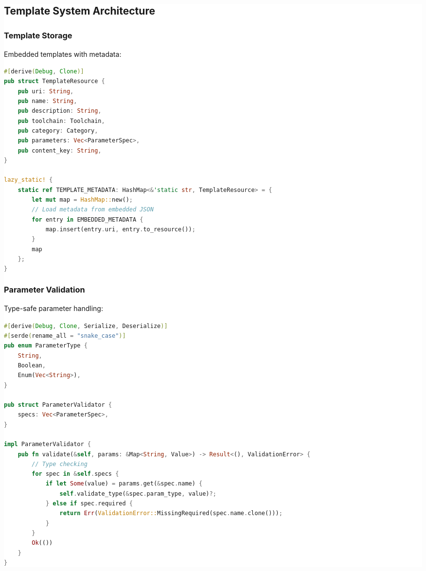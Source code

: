## Template System Architecture

### Template Storage

Embedded templates with metadata:

```rust
#[derive(Debug, Clone)]
pub struct TemplateResource {
    pub uri: String,
    pub name: String,
    pub description: String,
    pub toolchain: Toolchain,
    pub category: Category,
    pub parameters: Vec<ParameterSpec>,
    pub content_key: String,
}

lazy_static! {
    static ref TEMPLATE_METADATA: HashMap<&'static str, TemplateResource> = {
        let mut map = HashMap::new();
        // Load metadata from embedded JSON
        for entry in EMBEDDED_METADATA {
            map.insert(entry.uri, entry.to_resource());
        }
        map
    };
}
```

### Parameter Validation

Type-safe parameter handling:

```rust
#[derive(Debug, Clone, Serialize, Deserialize)]
#[serde(rename_all = "snake_case")]
pub enum ParameterType {
    String,
    Boolean,
    Enum(Vec<String>),
}

pub struct ParameterValidator {
    specs: Vec<ParameterSpec>,
}

impl ParameterValidator {
    pub fn validate(&self, params: &Map<String, Value>) -> Result<(), ValidationError> {
        // Type checking
        for spec in &self.specs {
            if let Some(value) = params.get(&spec.name) {
                self.validate_type(&spec.param_type, value)?;
            } else if spec.required {
                return Err(ValidationError::MissingRequired(spec.name.clone()));
            }
        }
        Ok(())
    }
}
```
